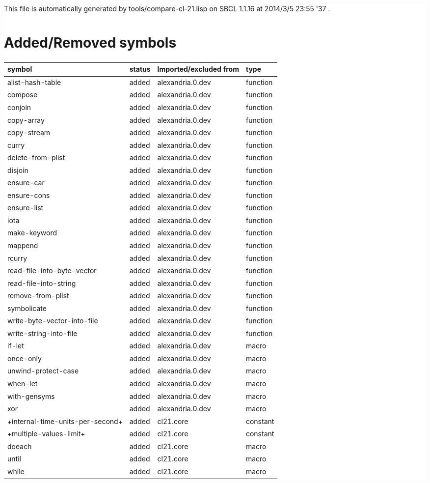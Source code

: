 This file is automatically generated by tools/compare-cl-21.lisp
on SBCL 1.1.16 at 2014/3/5 23:55 '37 .


# Added/Removed symbols

|symbol                                    |status |Imported/excluded from|type            |
|:--                                       |:--    |:--                   |:--             |
|alist-hash-table                          |added  |alexandria.0.dev      |function        |
|compose                                   |added  |alexandria.0.dev      |function        |
|conjoin                                   |added  |alexandria.0.dev      |function        |
|copy-array                                |added  |alexandria.0.dev      |function        |
|copy-stream                               |added  |alexandria.0.dev      |function        |
|curry                                     |added  |alexandria.0.dev      |function        |
|delete-from-plist                         |added  |alexandria.0.dev      |function        |
|disjoin                                   |added  |alexandria.0.dev      |function        |
|ensure-car                                |added  |alexandria.0.dev      |function        |
|ensure-cons                               |added  |alexandria.0.dev      |function        |
|ensure-list                               |added  |alexandria.0.dev      |function        |
|iota                                      |added  |alexandria.0.dev      |function        |
|make-keyword                              |added  |alexandria.0.dev      |function        |
|mappend                                   |added  |alexandria.0.dev      |function        |
|rcurry                                    |added  |alexandria.0.dev      |function        |
|read-file-into-byte-vector                |added  |alexandria.0.dev      |function        |
|read-file-into-string                     |added  |alexandria.0.dev      |function        |
|remove-from-plist                         |added  |alexandria.0.dev      |function        |
|symbolicate                               |added  |alexandria.0.dev      |function        |
|write-byte-vector-into-file               |added  |alexandria.0.dev      |function        |
|write-string-into-file                    |added  |alexandria.0.dev      |function        |
|if-let                                    |added  |alexandria.0.dev      |macro           |
|once-only                                 |added  |alexandria.0.dev      |macro           |
|unwind-protect-case                       |added  |alexandria.0.dev      |macro           |
|when-let                                  |added  |alexandria.0.dev      |macro           |
|with-gensyms                              |added  |alexandria.0.dev      |macro           |
|xor                                       |added  |alexandria.0.dev      |macro           |
|+internal-time-units-per-second+          |added  |cl21.core             |constant        |
|+multiple-values-limit+                   |added  |cl21.core             |constant        |
|doeach                                    |added  |cl21.core             |macro           |
|until                                     |added  |cl21.core             |macro           |
|while                                     |added  |cl21.core             |macro           |